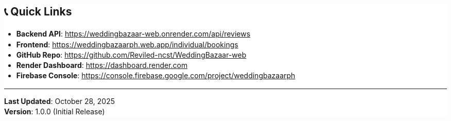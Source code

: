 
## 📞 Quick Links

- **Backend API**: https://weddingbazaar-web.onrender.com/api/reviews
- **Frontend**: https://weddingbazaarph.web.app/individual/bookings
- **GitHub Repo**: https://github.com/Reviled-ncst/WeddingBazaar-web
- **Render Dashboard**: https://dashboard.render.com
- **Firebase Console**: https://console.firebase.google.com/project/weddingbazaarph

---

**Last Updated**: October 28, 2025  
**Version**: 1.0.0 (Initial Release)
